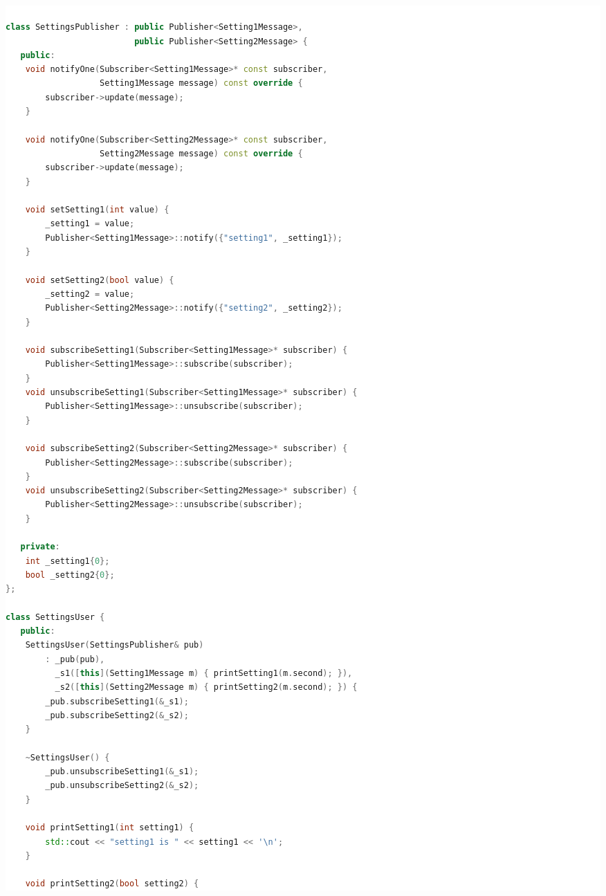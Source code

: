 ```cpp

class SettingsPublisher : public Publisher<Setting1Message>,
                          public Publisher<Setting2Message> {
   public:
    void notifyOne(Subscriber<Setting1Message>* const subscriber,
                   Setting1Message message) const override {
        subscriber->update(message);
    }

    void notifyOne(Subscriber<Setting2Message>* const subscriber,
                   Setting2Message message) const override {
        subscriber->update(message);
    }

    void setSetting1(int value) {
        _setting1 = value;
        Publisher<Setting1Message>::notify({"setting1", _setting1});
    }

    void setSetting2(bool value) {
        _setting2 = value;
        Publisher<Setting2Message>::notify({"setting2", _setting2});
    }

    void subscribeSetting1(Subscriber<Setting1Message>* subscriber) {
        Publisher<Setting1Message>::subscribe(subscriber);
    }
    void unsubscribeSetting1(Subscriber<Setting1Message>* subscriber) {
        Publisher<Setting1Message>::unsubscribe(subscriber);
    }

    void subscribeSetting2(Subscriber<Setting2Message>* subscriber) {
        Publisher<Setting2Message>::subscribe(subscriber);
    }
    void unsubscribeSetting2(Subscriber<Setting2Message>* subscriber) {
        Publisher<Setting2Message>::unsubscribe(subscriber);
    }

   private:
    int _setting1{0};
    bool _setting2{0};
};

class SettingsUser {
   public:
    SettingsUser(SettingsPublisher& pub)
        : _pub(pub),
          _s1([this](Setting1Message m) { printSetting1(m.second); }),
          _s2([this](Setting2Message m) { printSetting2(m.second); }) {
        _pub.subscribeSetting1(&_s1);
        _pub.subscribeSetting2(&_s2);
    }

    ~SettingsUser() {
        _pub.unsubscribeSetting1(&_s1);
        _pub.unsubscribeSetting2(&_s2);
    }

    void printSetting1(int setting1) {
        std::cout << "setting1 is " << setting1 << '\n';
    }

    void printSetting2(bool setting2) {
```